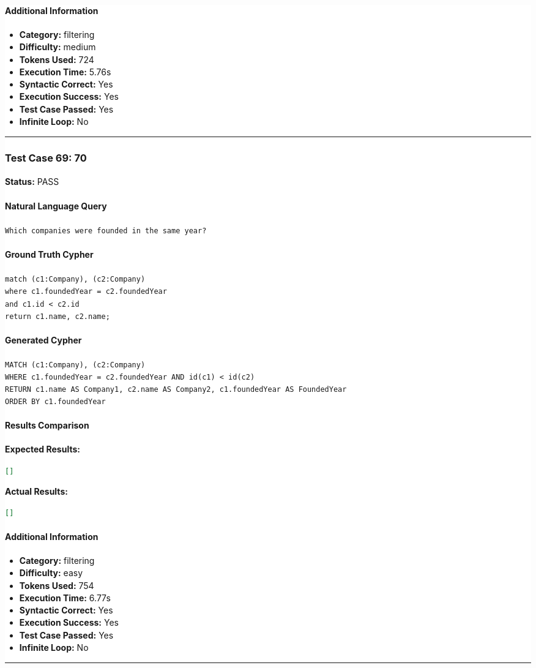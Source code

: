 #### Additional Information

- **Category:** filtering
- **Difficulty:** medium
- **Tokens Used:** 724
- **Execution Time:** 5.76s
- **Syntactic Correct:** Yes
- **Execution Success:** Yes
- **Test Case Passed:** Yes
- **Infinite Loop:** No

---

### Test Case 69: 70
**Status:** PASS

#### Natural Language Query
```
Which companies were founded in the same year?
```

#### Ground Truth Cypher
```cypher
match (c1:Company), (c2:Company)
where c1.foundedYear = c2.foundedYear
and c1.id < c2.id
return c1.name, c2.name;
```

#### Generated Cypher
```cypher
MATCH (c1:Company), (c2:Company)
WHERE c1.foundedYear = c2.foundedYear AND id(c1) < id(c2)
RETURN c1.name AS Company1, c2.name AS Company2, c1.foundedYear AS FoundedYear
ORDER BY c1.foundedYear
```

#### Results Comparison

**Expected Results:**
```json
[]
```

**Actual Results:**
```json
[]
```

#### Additional Information

- **Category:** filtering
- **Difficulty:** easy
- **Tokens Used:** 754
- **Execution Time:** 6.77s
- **Syntactic Correct:** Yes
- **Execution Success:** Yes
- **Test Case Passed:** Yes
- **Infinite Loop:** No

---
